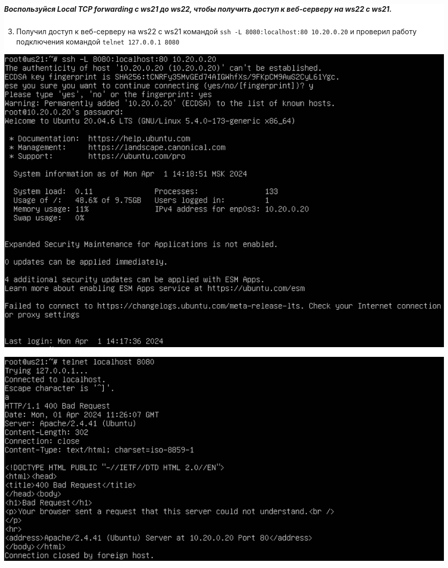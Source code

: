 ##### Воспользуйся *Local TCP forwarding* с ws21 до ws22, чтобы получить доступ к веб-серверу на ws22 с ws21.

3. Получил доступ к веб-серверу на ws22 с ws21 командой `ssh -L 8080:localhost:80 10.20.0.20` и проверил работу подключения командой `telnet 127.0.0.1 8080`


![Local TCP forwarding c ws21 на ws22](screenshots/8.3.png)

![проверка подключения с ws21](screenshots/8.4.png)
